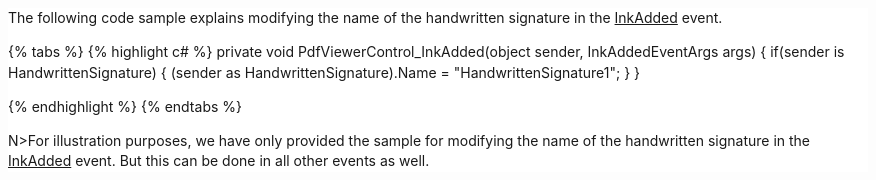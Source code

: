 The following code sample explains modifying the name of the handwritten signature in the [InkAdded](https://help.syncfusion.com/cr/xamarin-android/Syncfusion.SfPdfViewer.Android.SfPdfViewer.html#Syncfusion_SfPdfViewer_Android_SfPdfViewer_InkAdded) event. 

{% tabs %}
{% highlight c# %}
private void PdfViewerControl_InkAdded(object sender, InkAddedEventArgs args)
{
   if(sender is HandwrittenSignature)
    {
     (sender as HandwrittenSignature).Name = "HandwrittenSignature1";
    }
}

{% endhighlight %}
{% endtabs %}

N>For illustration purposes, we have only provided the sample for modifying the name of the handwritten signature in the [InkAdded](https://help.syncfusion.com/cr/xamarin-android/Syncfusion.SfPdfViewer.Android.SfPdfViewer.html#Syncfusion_SfPdfViewer_Android_SfPdfViewer_InkAdded) event. But this can be done in all other events as well. 